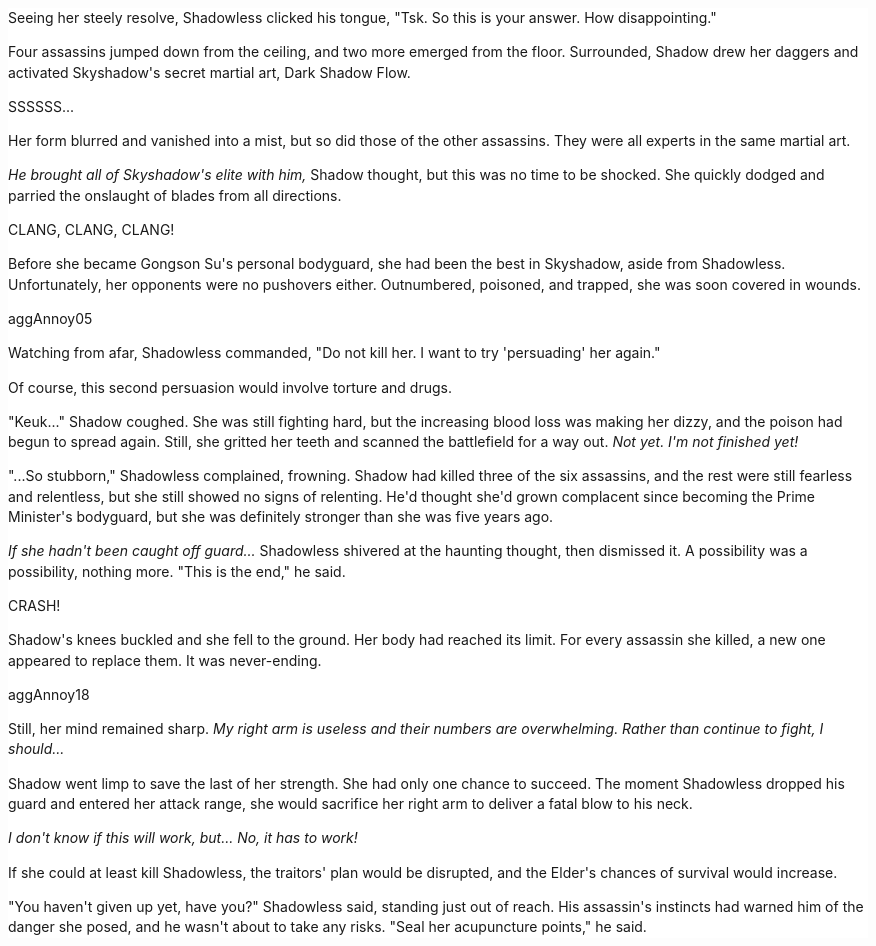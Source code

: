 Seeing her steely resolve, Shadowless clicked his tongue, "Tsk. So this is your answer. How disappointing."

Four assassins jumped down from the ceiling, and two more emerged from the floor. Surrounded, Shadow drew her daggers and activated Skyshadow's secret martial art, Dark Shadow Flow.

SSSSSS...

Her form blurred and vanished into a mist, but so did those of the other assassins. They were all experts in the same martial art.

*He brought all of Skyshadow's elite with him,* Shadow thought, but this was no time to be shocked. She quickly dodged and parried the onslaught of blades from all directions.

CLANG, CLANG, CLANG!

Before she became Gongson Su's personal bodyguard, she had been the best in Skyshadow, aside from Shadowless. Unfortunately, her opponents were no pushovers either. Outnumbered, poisoned, and trapped, she was soon covered in wounds.

aggAnnoy05

Watching from afar, Shadowless commanded, "Do not kill her. I want to try 'persuading' her again."

Of course, this second persuasion would involve torture and drugs. 

"Keuk..." Shadow coughed. She was still fighting hard, but the increasing blood loss was making her dizzy, and the poison had begun to spread again. Still, she gritted her teeth and scanned the battlefield for a way out. *Not yet. I'm not finished yet!*

"...So stubborn," Shadowless complained, frowning. Shadow had killed three of the six assassins, and the rest were still fearless and relentless, but she still showed no signs of relenting. He'd thought she'd grown complacent since becoming the Prime Minister's bodyguard, but she was definitely stronger than she was five years ago. 

*If she hadn't been caught off guard...* Shadowless shivered at the haunting thought, then dismissed it. A possibility was a possibility, nothing more. "This is the end," he said.

CRASH!

Shadow's knees buckled and she fell to the ground. Her body had reached its limit. For every assassin she killed, a new one appeared to replace them. It was never-ending.

aggAnnoy18

Still, her mind remained sharp. *My right arm is useless and their numbers are overwhelming. Rather than continue to fight, I should...*

Shadow went limp to save the last of her strength. She had only one chance to succeed. The moment Shadowless dropped his guard and entered her attack range, she would sacrifice her right arm to deliver a fatal blow to his neck.

*I don't know if this will work, but... No, it has to work!*

If she could at least kill Shadowless, the traitors' plan would be disrupted, and the Elder's chances of survival would increase.

"You haven't given up yet, have you?" Shadowless said, standing just out of reach. His assassin's instincts had warned him of the danger she posed, and he wasn't about to take any risks. "Seal her acupuncture points," he said.
